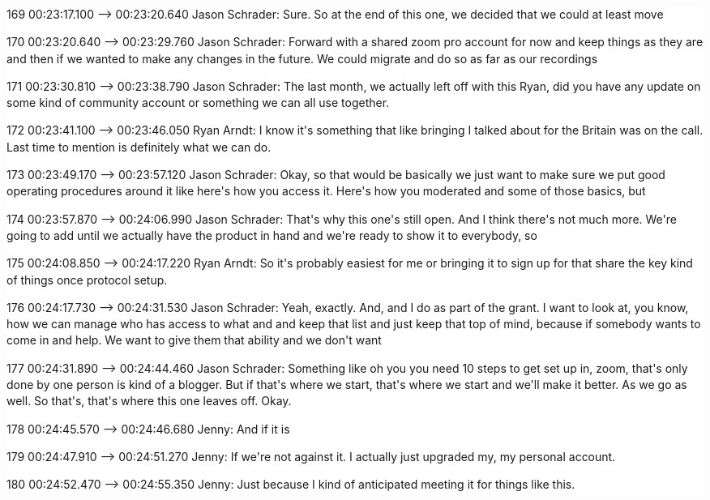 169
00:23:17.100 --> 00:23:20.640
Jason Schrader: Sure. So at the end of this one, we decided that we could at least move

170
00:23:20.640 --> 00:23:29.760
Jason Schrader: Forward with a shared zoom pro account for now and keep things as they are and then if we wanted to make any changes in the future. We could migrate and do so as far as our recordings

171
00:23:30.810 --> 00:23:38.790
Jason Schrader: The last month, we actually left off with this Ryan, did you have any update on some kind of community account or something we can all use together.

172
00:23:41.100 --> 00:23:46.050
Ryan Arndt: I know it's something that like bringing I talked about for the Britain was on the call. Last time to mention is definitely what we can do.

173
00:23:49.170 --> 00:23:57.120
Jason Schrader: Okay, so that would be basically we just want to make sure we put good operating procedures around it like here's how you access it. Here's how you moderated and some of those basics, but

174
00:23:57.870 --> 00:24:06.990
Jason Schrader: That's why this one's still open. And I think there's not much more. We're going to add until we actually have the product in hand and we're ready to show it to everybody, so

175
00:24:08.850 --> 00:24:17.220
Ryan Arndt: So it's probably easiest for me or bringing it to sign up for that share the key kind of things once protocol setup.

176
00:24:17.730 --> 00:24:31.530
Jason Schrader: Yeah, exactly. And, and I do as part of the grant. I want to look at, you know, how we can manage who has access to what and and keep that list and just keep that top of mind, because if somebody wants to come in and help. We want to give them that ability and we don't want

177
00:24:31.890 --> 00:24:44.460
Jason Schrader: Something like oh you you need 10 steps to get set up in, zoom, that's only done by one person is kind of a blogger. But if that's where we start, that's where we start and we'll make it better. As we go as well. So that's, that's where this one leaves off. Okay.

178
00:24:45.570 --> 00:24:46.680
Jenny: And if it is

179
00:24:47.910 --> 00:24:51.270
Jenny: If we're not against it. I actually just upgraded my, my personal account.

180
00:24:52.470 --> 00:24:55.350
Jenny: Just because I kind of anticipated meeting it for things like this.
